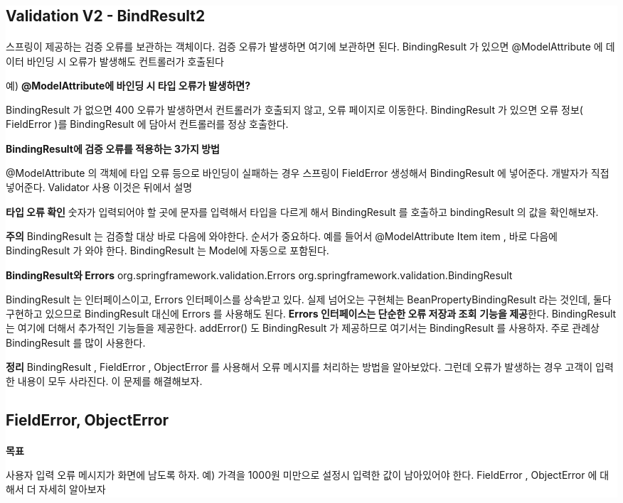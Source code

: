 

## Validation V2 - BindResult2

스프링이 제공하는 검증 오류를 보관하는 객체이다. 검증 오류가 발생하면 여기에 보관하면 된다.
BindingResult 가 있으면 @ModelAttribute 에 데이터 바인딩 시 오류가 발생해도 컨트롤러가
호출된다



예) **@ModelAttribute에 바인딩 시 타입 오류가 발생하면?**

BindingResult 가 없으면 400 오류가 발생하면서 컨트롤러가 호출되지 않고, 오류 페이지로
이동한다.
BindingResult 가 있으면 오류 정보( FieldError )를 BindingResult 에 담아서 컨트롤러를
정상 호출한다.



**BindingResult에 검증 오류를 적용하는 3가지 방법**

@ModelAttribute 의 객체에 타입 오류 등으로 바인딩이 실패하는 경우 스프링이 FieldError 생성해서
BindingResult 에 넣어준다.
개발자가 직접 넣어준다.
Validator 사용 이것은 뒤에서 설명



**타입 오류 확인**
숫자가 입력되어야 할 곳에 문자를 입력해서 타입을 다르게 해서 BindingResult 를 호출하고
bindingResult 의 값을 확인해보자.

**주의**
BindingResult 는 검증할 대상 바로 다음에 와야한다. 순서가 중요하다. 예를 들어서 @ModelAttribute 
Item item , 바로 다음에 BindingResult 가 와야 한다.
BindingResult 는 Model에 자동으로 포함된다.

**BindingResult와 Errors**
org.springframework.validation.Errors
org.springframework.validation.BindingResult

BindingResult 는 인터페이스이고, Errors 인터페이스를 상속받고 있다.
실제 넘어오는 구현체는 BeanPropertyBindingResult 라는 것인데, 둘다 구현하고 있으므로
BindingResult 대신에 Errors 를 사용해도 된다. **Errors 인터페이스는 단순한 오류 저장과 조회**
**기능을 제공**한다. BindingResult 는 여기에 더해서 추가적인 기능들을 제공한다. addError() 도
BindingResult 가 제공하므로 여기서는 BindingResult 를 사용하자. 주로 관례상 BindingResult 를
많이 사용한다.

**정리**
BindingResult , FieldError , ObjectError 를 사용해서 오류 메시지를 처리하는 방법을 알아보았다.
그런데 오류가 발생하는 경우 고객이 입력한 내용이 모두 사라진다. 이 문제를 해결해보자.



## FieldError, ObjectError

**목표**

사용자 입력 오류 메시지가 화면에 남도록 하자.
예) 가격을 1000원 미만으로 설정시 입력한 값이 남아있어야 한다.
FieldError , ObjectError 에 대해서 더 자세히 알아보자
